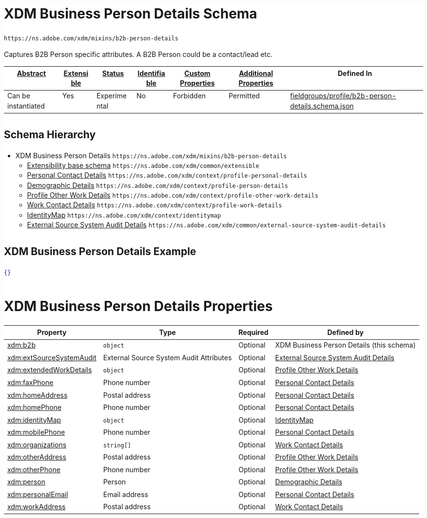 
# XDM Business Person Details Schema

```
https://ns.adobe.com/xdm/mixins/b2b-person-details
```

Captures B2B Person specific attributes. A B2B Person could be a contact/lead etc.

| [Abstract](../../../abstract.md) | [Extensible](../../../extensions.md) | [Status](../../../status.md) | [Identifiable](../../../id.md) | [Custom Properties](../../../extensions.md) | [Additional Properties](../../../extensions.md) | Defined In |
|----------------------------------|--------------------------------------|------------------------------|--------------------------------|---------------------------------------------|-------------------------------------------------|------------|
| Can be instantiated | Yes | Experimental | No | Forbidden | Permitted | [fieldgroups/profile/b2b-person-details.schema.json](fieldgroups/profile/b2b-person-details.schema.json) |
## Schema Hierarchy

* XDM Business Person Details `https://ns.adobe.com/xdm/mixins/b2b-person-details`
  * [Extensibility base schema](../../datatypes/extensible.schema.md) `https://ns.adobe.com/xdm/common/extensible`
  * [Personal Contact Details](profile-personal-details.schema.md) `https://ns.adobe.com/xdm/context/profile-personal-details`
  * [Demographic Details](profile-person-details.schema.md) `https://ns.adobe.com/xdm/context/profile-person-details`
  * [Profile Other Work Details](profile-other-work-details.schema.md) `https://ns.adobe.com/xdm/context/profile-other-work-details`
  * [Work Contact Details](profile-work-details.schema.md) `https://ns.adobe.com/xdm/context/profile-work-details`
  * [IdentityMap](../shared/identitymap.schema.md) `https://ns.adobe.com/xdm/context/identitymap`
  * [External Source System Audit Details](../shared/external-source-system-audit-details.schema.md) `https://ns.adobe.com/xdm/common/external-source-system-audit-details`


## XDM Business Person Details Example
```json
{}
```

# XDM Business Person Details Properties

| Property | Type | Required | Defined by |
|----------|------|----------|------------|
| [xdm:b2b](#xdmb2b) | `object` | Optional | XDM Business Person Details (this schema) |
| [xdm:extSourceSystemAudit](#xdmextsourcesystemaudit) | External Source System Audit Attributes | Optional | [External Source System Audit Details](../shared/external-source-system-audit-details.schema.md#xdmextsourcesystemaudit) |
| [xdm:extendedWorkDetails](#xdmextendedworkdetails) | `object` | Optional | [Profile Other Work Details](profile-other-work-details.schema.md#xdmextendedworkdetails) |
| [xdm:faxPhone](#xdmfaxphone) | Phone number | Optional | [Personal Contact Details](profile-personal-details.schema.md#xdmfaxphone) |
| [xdm:homeAddress](#xdmhomeaddress) | Postal address | Optional | [Personal Contact Details](profile-personal-details.schema.md#xdmhomeaddress) |
| [xdm:homePhone](#xdmhomephone) | Phone number | Optional | [Personal Contact Details](profile-personal-details.schema.md#xdmhomephone) |
| [xdm:identityMap](#xdmidentitymap) | `object` | Optional | [IdentityMap](../shared/identitymap.schema.md#xdmidentitymap) |
| [xdm:mobilePhone](#xdmmobilephone) | Phone number | Optional | [Personal Contact Details](profile-personal-details.schema.md#xdmmobilephone) |
| [xdm:organizations](#xdmorganizations) | `string[]` | Optional | [Work Contact Details](profile-work-details.schema.md#xdmorganizations) |
| [xdm:otherAddress](#xdmotheraddress) | Postal address | Optional | [Profile Other Work Details](profile-other-work-details.schema.md#xdmotheraddress) |
| [xdm:otherPhone](#xdmotherphone) | Phone number | Optional | [Profile Other Work Details](profile-other-work-details.schema.md#xdmotherphone) |
| [xdm:person](#xdmperson) | Person | Optional | [Demographic Details](profile-person-details.schema.md#xdmperson) |
| [xdm:personalEmail](#xdmpersonalemail) | Email address | Optional | [Personal Contact Details](profile-personal-details.schema.md#xdmpersonalemail) |
| [xdm:workAddress](#xdmworkaddress) | Postal address | Optional | [Work Contact Details](profile-work-details.schema.md#xdmworkaddress) |